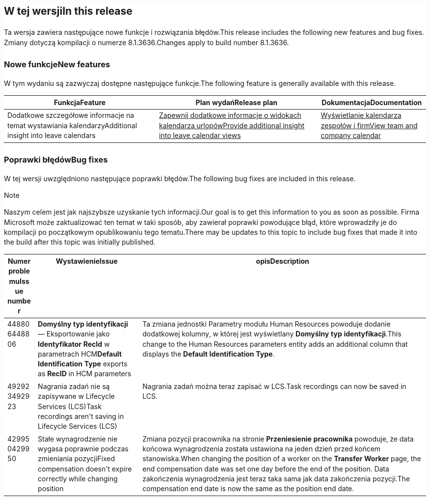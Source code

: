 ## <a name="in-this-release"></a><span data-ttu-id="ba04b-107">W tej wersji</span><span class="sxs-lookup"><span data-stu-id="ba04b-107">In this release</span></span>

<span data-ttu-id="ba04b-108">Ta wersja zawiera następujące nowe funkcje i rozwiązania błędów.</span><span class="sxs-lookup"><span data-stu-id="ba04b-108">This release includes the following new features and bug fixes.</span></span> <span data-ttu-id="ba04b-109">Zmiany dotyczą kompilacji o numerze 8.1.3636.</span><span class="sxs-lookup"><span data-stu-id="ba04b-109">Changes apply to build number 8.1.3636.</span></span>

### <a name="new-features"></a><span data-ttu-id="ba04b-110">Nowe funkcje</span><span class="sxs-lookup"><span data-stu-id="ba04b-110">New features</span></span>

<span data-ttu-id="ba04b-111">W tym wydaniu są zazwyczaj dostępne następujące funkcje.</span><span class="sxs-lookup"><span data-stu-id="ba04b-111">The following feature is generally available with this release.</span></span>

| <span data-ttu-id="ba04b-112">Funkcja</span><span class="sxs-lookup"><span data-stu-id="ba04b-112">Feature</span></span> | <span data-ttu-id="ba04b-113">Plan wydań</span><span class="sxs-lookup"><span data-stu-id="ba04b-113">Release plan</span></span> | <span data-ttu-id="ba04b-114">Dokumentacja</span><span class="sxs-lookup"><span data-stu-id="ba04b-114">Documentation</span></span> |
| --- | --- | --- |
| <span data-ttu-id="ba04b-115">Dodatkowe szczegółowe informacje na temat wystawiania kalendarzy</span><span class="sxs-lookup"><span data-stu-id="ba04b-115">Additional insight into leave calendars</span></span> | [<span data-ttu-id="ba04b-116">Zapewnij dodatkowe informacje o widokach kalendarza urlopów</span><span class="sxs-lookup"><span data-stu-id="ba04b-116">Provide additional insight into leave calendar views</span></span>](/dynamics365-release-plan/2020wave2/human-resources/dynamics365-human-resources/provide-additional-insight-leave-calendar-views) | [<span data-ttu-id="ba04b-117">Wyświetlanie kalendarza zespołów i firm</span><span class="sxs-lookup"><span data-stu-id="ba04b-117">View team and company calendar</span></span>](hr-employee-self-service-calendar.md) |

### <a name="bug-fixes"></a><span data-ttu-id="ba04b-118">Poprawki błędów</span><span class="sxs-lookup"><span data-stu-id="ba04b-118">Bug fixes</span></span>

<span data-ttu-id="ba04b-119">W tej wersji uwzględniono następujące poprawki błędów.</span><span class="sxs-lookup"><span data-stu-id="ba04b-119">The following bug fixes are included in this release.</span></span>

>[!NOTE]
> <span data-ttu-id="ba04b-120">Naszym celem jest jak najszybsze uzyskanie tych informacji.</span><span class="sxs-lookup"><span data-stu-id="ba04b-120">Our goal is to get this information to you as soon as possible.</span></span> <span data-ttu-id="ba04b-121">Firma Microsoft może zaktualizować ten temat w taki sposób, aby zawierał poprawki powodujące błąd, które wprowadziły je do kompilacji po początkowym opublikowaniu tego tematu.</span><span class="sxs-lookup"><span data-stu-id="ba04b-121">There may be updates to this topic to include bug fixes that made it into the build after this topic was initially published.</span></span>

| <span data-ttu-id="ba04b-122">Numer problemu</span><span class="sxs-lookup"><span data-stu-id="ba04b-122">Issue number</span></span> | <span data-ttu-id="ba04b-123">Wystawienie</span><span class="sxs-lookup"><span data-stu-id="ba04b-123">Issue</span></span> | <span data-ttu-id="ba04b-124">opis</span><span class="sxs-lookup"><span data-stu-id="ba04b-124">Description</span></span> |
| --- | --- | --- |
| <span data-ttu-id="ba04b-125">448806</span><span class="sxs-lookup"><span data-stu-id="ba04b-125">448806</span></span> | <span data-ttu-id="ba04b-126">**Domyślny typ identyfikacji** — Eksportowanie jako **Identyfikator RecId** w parametrach HCM</span><span class="sxs-lookup"><span data-stu-id="ba04b-126">**Default Identification Type** exports as **RecID** in HCM parameters</span></span> | <span data-ttu-id="ba04b-127">Ta zmiana jednostki Parametry modułu Human Resources powoduje dodanie dodatkowej kolumny, w której jest wyświetlany **Domyślny typ identyfikacji**.</span><span class="sxs-lookup"><span data-stu-id="ba04b-127">This change to the Human Resources parameters entity adds an additional column that displays the **Default Identification Type**.</span></span> |
| <span data-ttu-id="ba04b-128">492923</span><span class="sxs-lookup"><span data-stu-id="ba04b-128">492923</span></span> | <span data-ttu-id="ba04b-129">Nagrania zadań nie są zapisywane w Lifecycle Services (LCS)</span><span class="sxs-lookup"><span data-stu-id="ba04b-129">Task recordings aren't saving in Lifecycle Services (LCS)</span></span> | <span data-ttu-id="ba04b-130">Nagrania zadań można teraz zapisać w LCS.</span><span class="sxs-lookup"><span data-stu-id="ba04b-130">Task recordings can now be saved in LCS.</span></span> |
| <span data-ttu-id="ba04b-131">429950</span><span class="sxs-lookup"><span data-stu-id="ba04b-131">429950</span></span> | <span data-ttu-id="ba04b-132">Stałe wynagrodzenie nie wygasa poprawnie podczas zmieniania pozycji</span><span class="sxs-lookup"><span data-stu-id="ba04b-132">Fixed compensation doesn't expire correctly while changing position</span></span> | <span data-ttu-id="ba04b-133">Zmiana pozycji pracownika na stronie **Przeniesienie pracownika** powoduje, że data końcowa wynagrodzenia została ustawiona na jeden dzień przed końcem stanowiska.</span><span class="sxs-lookup"><span data-stu-id="ba04b-133">When changing the position of a worker on the **Transfer Worker** page, the end compensation date was set one day before the end of the position.</span></span> <span data-ttu-id="ba04b-134">Data zakończenia wynagrodzenia jest teraz taka sama jak data zakończenia pozycji.</span><span class="sxs-lookup"><span data-stu-id="ba04b-134">The compensation end date is now the same as the position end date.</span></span> |